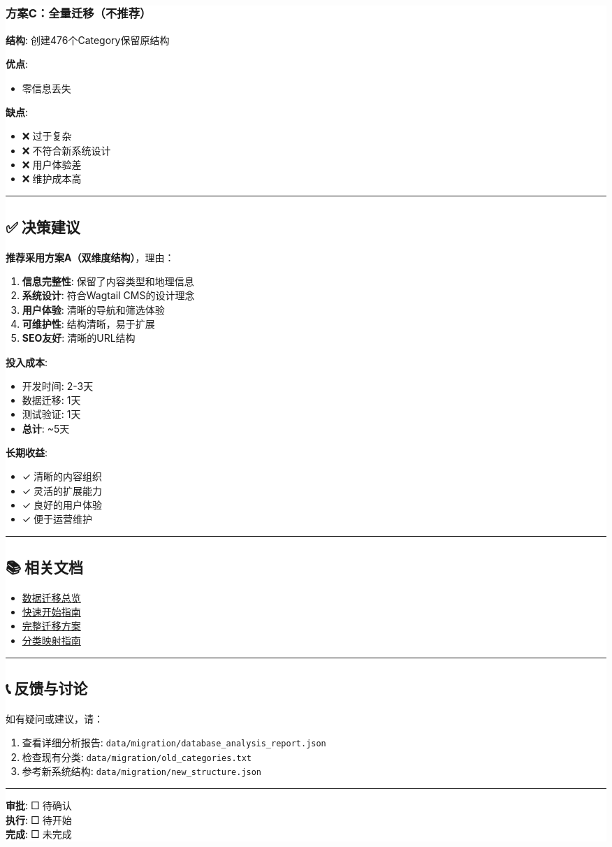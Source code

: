 ### 方案C：全量迁移（不推荐）

**结构**: 创建476个Category保留原结构

**优点**:
- 零信息丢失

**缺点**:
- ❌ 过于复杂
- ❌ 不符合新系统设计
- ❌ 用户体验差
- ❌ 维护成本高

---

## ✅ 决策建议

**推荐采用方案A（双维度结构）**，理由：

1. **信息完整性**: 保留了内容类型和地理信息
2. **系统设计**: 符合Wagtail CMS的设计理念
3. **用户体验**: 清晰的导航和筛选体验
4. **可维护性**: 结构清晰，易于扩展
5. **SEO友好**: 清晰的URL结构

**投入成本**:
- 开发时间: 2-3天
- 数据迁移: 1天
- 测试验证: 1天
- **总计**: ~5天

**长期收益**:
- ✓ 清晰的内容组织
- ✓ 灵活的扩展能力
- ✓ 良好的用户体验
- ✓ 便于运营维护

---

## 📚 相关文档

- [数据迁移总览](./MIGRATION_README.md)
- [快速开始指南](./data_migration_quickstart.md)
- [完整迁移方案](./data_migration_plan.md)
- [分类映射指南](./category_mapping_guide.md)

---

## 📞 反馈与讨论

如有疑问或建议，请：
1. 查看详细分析报告: `data/migration/database_analysis_report.json`
2. 检查现有分类: `data/migration/old_categories.txt`
3. 参考新系统结构: `data/migration/new_structure.json`

---

**审批**: □ 待确认  
**执行**: □ 待开始  
**完成**: □ 未完成

